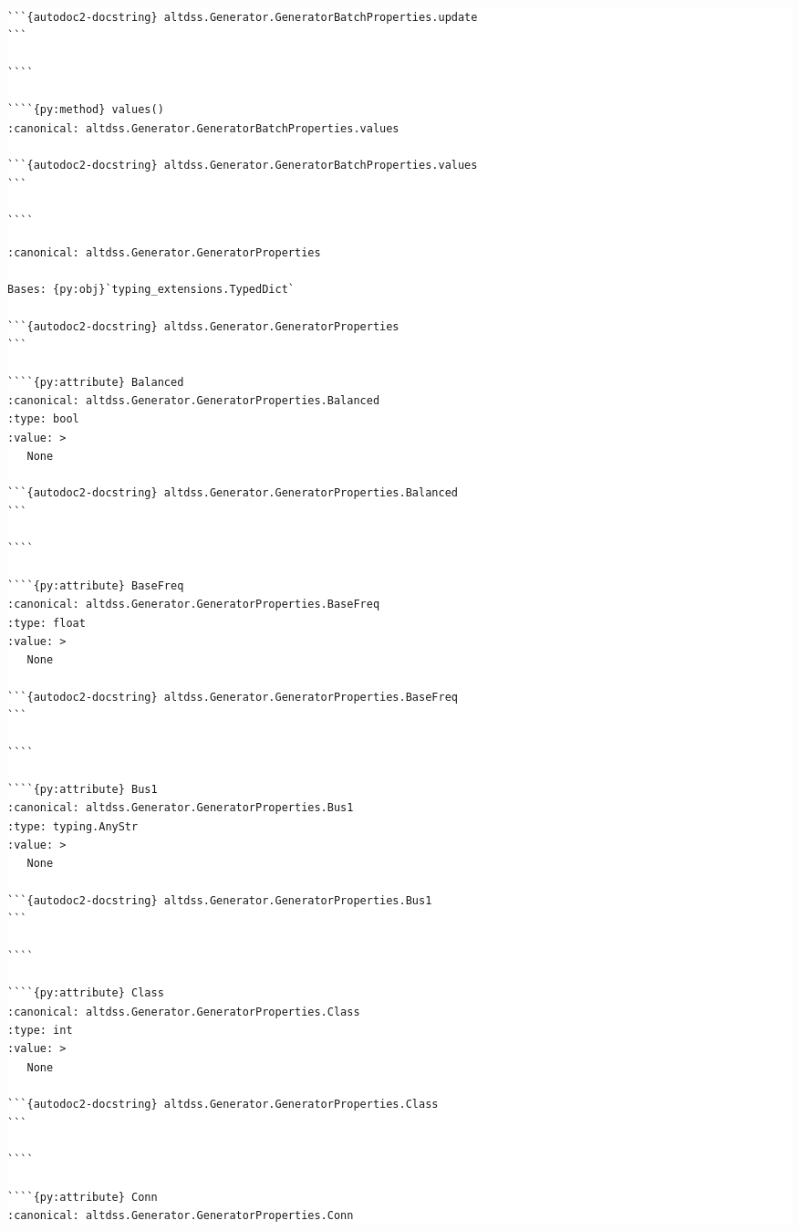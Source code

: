 `````{py:class} GeneratorBatchProperties()
```{autodoc2-docstring} altdss.Generator.GeneratorBatchProperties.update
```

````

````{py:method} values()
:canonical: altdss.Generator.GeneratorBatchProperties.values

```{autodoc2-docstring} altdss.Generator.GeneratorBatchProperties.values
```

````

`````

`````{py:class} GeneratorProperties()
:canonical: altdss.Generator.GeneratorProperties

Bases: {py:obj}`typing_extensions.TypedDict`

```{autodoc2-docstring} altdss.Generator.GeneratorProperties
```

````{py:attribute} Balanced
:canonical: altdss.Generator.GeneratorProperties.Balanced
:type: bool
:value: >
   None

```{autodoc2-docstring} altdss.Generator.GeneratorProperties.Balanced
```

````

````{py:attribute} BaseFreq
:canonical: altdss.Generator.GeneratorProperties.BaseFreq
:type: float
:value: >
   None

```{autodoc2-docstring} altdss.Generator.GeneratorProperties.BaseFreq
```

````

````{py:attribute} Bus1
:canonical: altdss.Generator.GeneratorProperties.Bus1
:type: typing.AnyStr
:value: >
   None

```{autodoc2-docstring} altdss.Generator.GeneratorProperties.Bus1
```

````

````{py:attribute} Class
:canonical: altdss.Generator.GeneratorProperties.Class
:type: int
:value: >
   None

```{autodoc2-docstring} altdss.Generator.GeneratorProperties.Class
```

````

````{py:attribute} Conn
:canonical: altdss.Generator.GeneratorProperties.Conn
`````